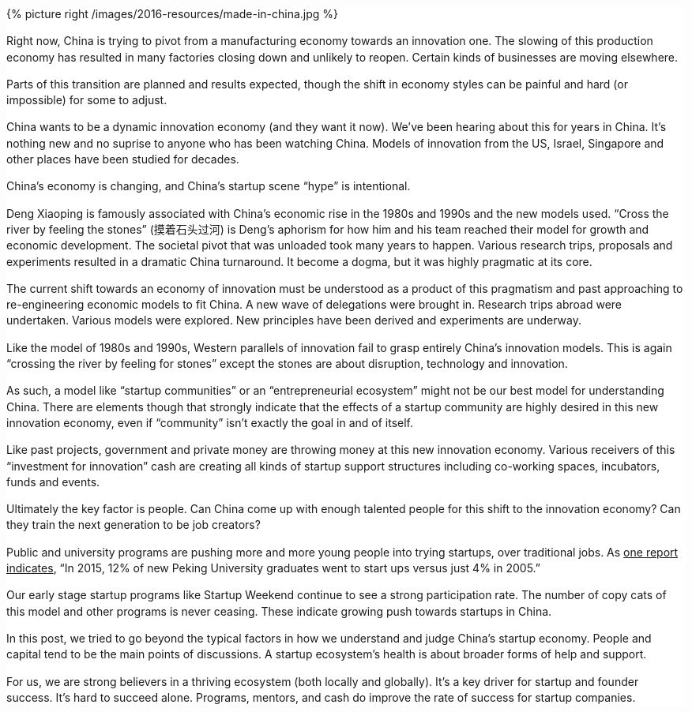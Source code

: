{% picture right /images/2016-resources/made-in-china.jpg %}

Right now, China is trying to pivot from a manufacturing economy towards an innovation one. The slowing of this production economy has resulted in many factories closing down and unlikely to reopen. Certain kinds of businesses are moving elsewhere.

Parts of this transition are planned and results expected, though the shift in economy styles can be painful and hard (or impossible) for some to adjust.

China wants to be a dynamic innovation economy (and they want it now). We’ve been hearing about this for years in China. It’s nothing new and no suprise to anyone who has been watching China. Models of innovation from the US, Israel, Singapore and other places have been studied for decades.

China’s economy is changing, and China’s startup scene “hype” is intentional.

Deng Xiaoping is famously associated with China’s economic rise in the 1980s and 1990s and the new models used. “Cross the river by feeling the stones” (摸着石头过河) is Deng’s aphorism for how him and his team reached their model for growth and economic development. The societal pivot that was unloaded took many years to happen. Various research trips, proposals and experiments resulted in a dramatic China turnaround. It become a dogma, but it was highly pragmatic at its core.

The current shift towards an economy of innovation must be understood as a product of this pragmatism and past approaching to re-engineering economic models to fit China. A new wave of delegations were brought in. Research trips abroad were undertaken. Various models were explored. New principles have been derived and experiments are underway.

Like the model of 1980s and 1990s, Western parallels of innovation fail to grasp entirely China’s innovation models. This is again “crossing the river by feeling for stones” except the stones are about disruption, technology and innovation.

As such, a model like “startup communities” or an “entrepreneurial ecosystem” might not be our best model for understanding China. There are elements though that strongly indicate that the effects of a startup community are highly desired in this new innovation economy, even if “community” isn’t exactly the goal in and of itself.

Like past projects, government and private money are throwing money at this new innovation economy. Various receivers of this “investment for innovation” cash are creating all kinds of startup support structures including co-working spaces, incubators, funds and events.

Ultimately the key factor is people. Can China come up with enough talented people for this shift to the innovation economy? Can they train the next generation to be job creators?

Public and university programs are pushing more and more young people into trying startups, over traditional jobs. As [one report indicates](https://www.linkedin.com/pulse/what-could-really-disrupt-chinas-economy-gordon-orr), “In 2015, 12% of new Peking University graduates went to start ups versus just 4% in 2005.”

Our early stage startup programs like Startup Weekend continue to see a strong participation rate. The number of copy cats of this model and other programs is never ceasing. These indicate growing push towards startups in China.

In this post, we tried to go beyond the typical factors in how we understand and judge China’s startup economy. People and capital tend to be the main points of discussions. A startup ecosystem’s health is about broader forms of help and support.

For us, we are strong believers in a thriving ecosystem (both locally and globally). It’s a key driver for startup and founder success. It’s hard to succeed alone. Programs, mentors, and cash do improve the rate of success for startup companies.
